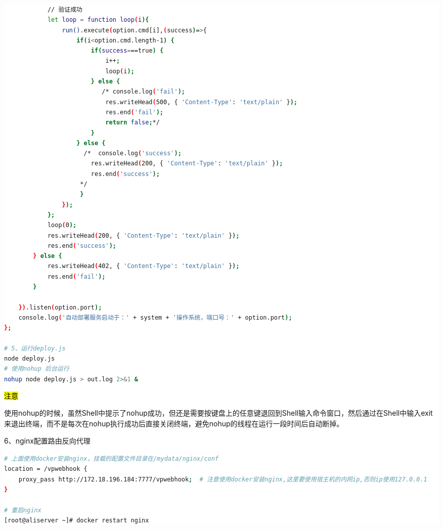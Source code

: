 ```sh
            // 验证成功
            let loop = function loop(i){
                run().execute(option.cmd[i],(success)=>{
                    if(i<option.cmd.length-1) {
                        if(success===true) {
                            i++;
                            loop(i);
                        } else {
                           /* console.log('fail');
                            res.writeHead(500, { 'Content-Type': 'text/plain' });
                            res.end('fail');
                            return false;*/
                        }
                    } else {
                      /*  console.log('success');
                        res.writeHead(200, { 'Content-Type': 'text/plain' });
                        res.end('success');
                     */
                     }
                });
            };
            loop(0);
            res.writeHead(200, { 'Content-Type': 'text/plain' });
            res.end('success');            
        } else {
            res.writeHead(402, { 'Content-Type': 'text/plain' });
            res.end('fail');
        }

    }).listen(option.port);
    console.log('自动部署服务启动于：' + system + '操作系统，端口号：' + option.port);
};

# 5、运行deploy.js
node deploy.js
# 使用nohup 后台运行
nohup node deploy.js > out.log 2>&1 &

```

<mark>注意</mark>

使用nohup的时候，虽然Shell中提示了nohup成功，但还是需要按键盘上的任意键退回到Shell输入命令窗口，然后通过在Shell中输入exit来退出终端，而不是每次在nohup执行成功后直接关闭终端，避免nohup的线程在运行一段时间后自动断掉。



6、nginx配置路由反向代理

```sh
# 上面使用docker安装nginx，挂载的配置文件目录在/mydata/nginx/conf
location = /vpwebhook {
	proxy_pass http://172.18.196.184:7777/vpwebhook;  # 注意使用docker安装nginx,这里要使用宿主机的内网ip,否则ip使用127.0.0.1
}

# 重启nginx
[root@aliserver ~]# docker restart nginx
```
